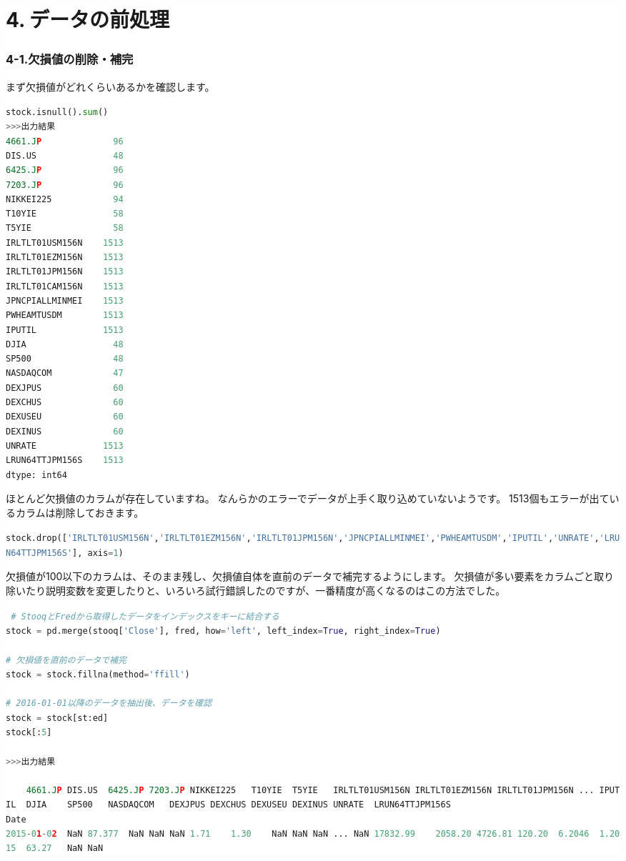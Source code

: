 # 4. データの前処理

### 4-1.欠損値の削除・補完

まず欠損値がどれくらいあるかを確認します。
```ruby:欠損値の確認.py
stock.isnull().sum()
>>>出力結果
4661.JP              96
DIS.US               48
6425.JP              96
7203.JP              96
NIKKEI225            94
T10YIE               58
T5YIE                58
IRLTLT01USM156N    1513
IRLTLT01EZM156N    1513
IRLTLT01JPM156N    1513
IRLTLT01CAM156N    1513
JPNCPIALLMINMEI    1513
PWHEAMTUSDM        1513
IPUTIL             1513
DJIA                 48
SP500                48
NASDAQCOM            47
DEXJPUS              60
DEXCHUS              60
DEXUSEU              60
DEXINUS              60
UNRATE             1513
LRUN64TTJPM156S    1513
dtype: int64
```

ほとんど欠損値のカラムが存在していますね。
なんらかのエラーでデータが上手く取り込めていないようです。
1513個もエラーが出ているカラムは削除しておきます。

```ruby:欠損値の多いカラムの削除.py
stock.drop(['IRLTLT01USM156N','IRLTLT01EZM156N','IRLTLT01JPM156N','JPNCPIALLMINMEI','PWHEAMTUSDM','IPUTIL','UNRATE','LRUN64TTJPM156S'], axis=1)
```

欠損値が100以下のカラムは、そのまま残し、欠損値自体を直前のデータで補完するようにします。
欠損値が多い要素をカラムごと取り除いたり説明変数を変更したりと、いろいろ試行錯誤したのですが、一番精度が高くなるのはこの方法でした。

```ruby:データの結合・欠損値の補完.py
 # StooqとFredから取得したデータをインデックスをキーに結合する
stock = pd.merge(stooq['Close'], fred, how='left', left_index=True, right_index=True)

# 欠損値を直前のデータで補完
stock = stock.fillna(method='ffill')

# 2016-01-01以降のデータを抽出後、データを確認
stock = stock[st:ed]
stock[:5]

>>>出力結果

	4661.JP	DIS.US	6425.JP	7203.JP	NIKKEI225	T10YIE	T5YIE	IRLTLT01USM156N	IRLTLT01EZM156N	IRLTLT01JPM156N	...	IPUTIL	DJIA	SP500	NASDAQCOM	DEXJPUS	DEXCHUS	DEXUSEU	DEXINUS	UNRATE	LRUN64TTJPM156S
Date																					
2015-01-02	NaN	87.377	NaN	NaN	NaN	1.71	1.30	NaN	NaN	NaN	...	NaN	17832.99	2058.20	4726.81	120.20	6.2046	1.2015	63.27	NaN	NaN
```